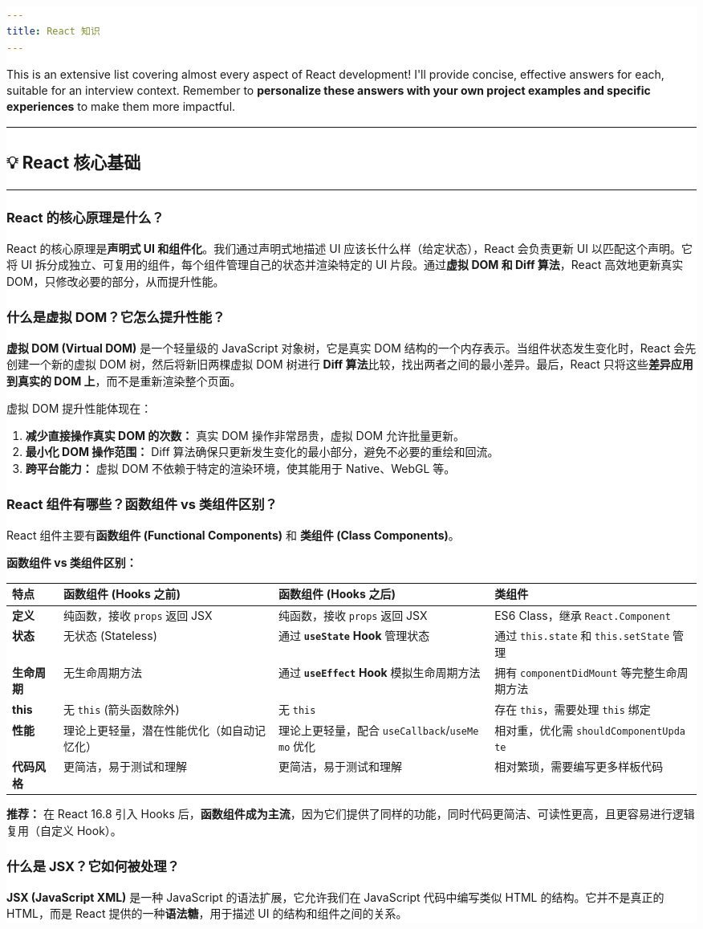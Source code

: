 ```yaml
---
title: React 知识
---
```


This is an extensive list covering almost every aspect of React development! I'll provide concise, effective answers for each, suitable for an interview context. Remember to **personalize these answers with your own project examples and specific experiences** to make them more impactful.

---

## 💡 React 核心基础

---

### React 的核心原理是什么？
React 的核心原理是**声明式 UI 和组件化**。我们通过声明式地描述 UI 应该长什么样（给定状态），React 会负责更新 UI 以匹配这个声明。它将 UI 拆分成独立、可复用的组件，每个组件管理自己的状态并渲染特定的 UI 片段。通过**虚拟 DOM 和 Diff 算法**，React 高效地更新真实 DOM，只修改必要的部分，从而提升性能。

### 什么是虚拟 DOM？它怎么提升性能？
**虚拟 DOM (Virtual DOM)** 是一个轻量级的 JavaScript 对象树，它是真实 DOM 结构的一个内存表示。当组件状态发生变化时，React 会先创建一个新的虚拟 DOM 树，然后将新旧两棵虚拟 DOM 树进行 **Diff 算法**比较，找出两者之间的最小差异。最后，React 只将这些**差异应用到真实的 DOM 上**，而不是重新渲染整个页面。

虚拟 DOM 提升性能体现在：
1.  **减少直接操作真实 DOM 的次数：** 真实 DOM 操作非常昂贵，虚拟 DOM 允许批量更新。
2.  **最小化 DOM 操作范围：** Diff 算法确保只更新发生变化的最小部分，避免不必要的重绘和回流。
3.  **跨平台能力：** 虚拟 DOM 不依赖于特定的渲染环境，使其能用于 Native、WebGL 等。

### React 组件有哪些？函数组件 vs 类组件区别？
React 组件主要有**函数组件 (Functional Components)** 和 **类组件 (Class Components)**。

**函数组件 vs 类组件区别：**

| 特点         | 函数组件 (Hooks 之前)                       | 函数组件 (Hooks 之后)                       | 类组件                                  |
| :----------- | :------------------------------------------ | :------------------------------------------ | :-------------------------------------- |
| **定义** | 纯函数，接收 `props` 返回 JSX               | 纯函数，接收 `props` 返回 JSX               | ES6 Class，继承 `React.Component`       |
| **状态** | 无状态 (Stateless)                          | 通过 **`useState` Hook** 管理状态           | 通过 `this.state` 和 `this.setState` 管理 |
| **生命周期** | 无生命周期方法                              | 通过 **`useEffect` Hook** 模拟生命周期方法 | 拥有 `componentDidMount` 等完整生命周期方法 |
| **this** | 无 `this` (箭头函数除外)                    | 无 `this`                                   | 存在 `this`，需要处理 `this` 绑定      |
| **性能** | 理论上更轻量，潜在性能优化（如自动记忆化）  | 理论上更轻量，配合 `useCallback`/`useMemo` 优化 | 相对重，优化需 `shouldComponentUpdate`  |
| **代码风格** | 更简洁，易于测试和理解                      | 更简洁，易于测试和理解                      | 相对繁琐，需要编写更多样板代码          |

**推荐：** 在 React 16.8 引入 Hooks 后，**函数组件成为主流**，因为它们提供了同样的功能，同时代码更简洁、可读性更高，且更容易进行逻辑复用（自定义 Hook）。

### 什么是 JSX？它如何被处理？
**JSX (JavaScript XML)** 是一种 JavaScript 的语法扩展，它允许我们在 JavaScript 代码中编写类似 HTML 的结构。它并不是真正的 HTML，而是 React 提供的一种**语法糖**，用于描述 UI 的结构和组件之间的关系。
